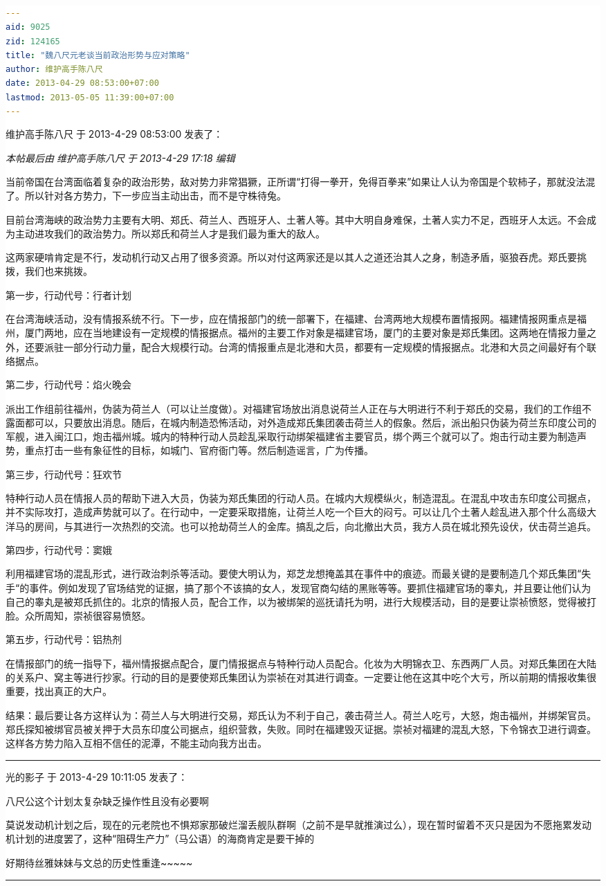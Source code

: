 ```yaml
---
aid: 9025
zid: 124165
title: "魏八尺元老谈当前政治形势与应对策略"
author: 维护高手陈八尺
date: 2013-04-29 08:53:00+07:00
lastmod: 2013-05-05 11:39:00+07:00
---
```


维护高手陈八尺 于 2013-4-29 08:53:00 发表了：

_本帖最后由 维护高手陈八尺 于 2013-4-29 17:18 编辑_

当前帝国在台湾面临着复杂的政治形势，敌对势力非常猖獗，正所谓“打得一拳开，免得百拳来”如果让人认为帝国是个软柿子，那就没法混了。所以针对各方势力，下一步应当主动出击，而不是守株待兔。

目前台湾海峡的政治势力主要有大明、郑氏、荷兰人、西班牙人、土著人等。其中大明自身难保，土著人实力不足，西班牙人太远。不会成为主动进攻我们的政治势力。所以郑氏和荷兰人才是我们最为重大的敌人。

这两家硬啃肯定是不行，发动机行动又占用了很多资源。所以对付这两家还是以其人之道还治其人之身，制造矛盾，驱狼吞虎。郑氏要挑拨，我们也来挑拨。

第一步，行动代号：行者计划

在台湾海峡活动，没有情报系统不行。下一步，应在情报部门的统一部署下，在福建、台湾两地大规模布置情报网。福建情报网重点是福州，厦门两地，应在当地建设有一定规模的情报据点。福州的主要工作对象是福建官场，厦门的主要对象是郑氏集团。这两地在情报力量之外，还要派驻一部分行动力量，配合大规模行动。台湾的情报重点是北港和大员，都要有一定规模的情报据点。北港和大员之间最好有个联络据点。

第二步，行动代号：焰火晚会

派出工作组前往福州，伪装为荷兰人（可以让兰度做）。对福建官场放出消息说荷兰人正在与大明进行不利于郑氏的交易，我们的工作组不露面都可以，只要放出消息。随后，在城内制造恐怖活动，对外造成郑氏集团袭击荷兰人的假象。然后，派出船只伪装为荷兰东印度公司的军舰，进入闽江口，炮击福州城。城内的特种行动人员趁乱采取行动绑架福建省主要官员，绑个两三个就可以了。炮击行动主要为制造声势，重点打击一些有象征性的目标，如城门、官府衙门等。然后制造谣言，广为传播。

第三步，行动代号：狂欢节

特种行动人员在情报人员的帮助下进入大员，伪装为郑氏集团的行动人员。在城内大规模纵火，制造混乱。在混乱中攻击东印度公司据点，并不实际攻打，造成声势就可以了。在行动中，一定要采取措施，让荷兰人吃一个巨大的闷亏。可以让几个土著人趁乱进入那个什么高级大洋马的房间，与其进行一次热烈的交流。也可以抢劫荷兰人的金库。搞乱之后，向北撤出大员，我方人员在城北预先设伏，伏击荷兰追兵。

第四步，行动代号：窦娥

利用福建官场的混乱形式，进行政治刺杀等活动。要使大明认为，郑芝龙想掩盖其在事件中的痕迹。而最关键的是要制造几个郑氏集团“失手“的事件。例如发现了官场结党的证据，搞了那个不该搞的女人，发现官商勾结的黑账等等。要抓住福建官场的睾丸，并且要让他们认为自己的睾丸是被郑氏抓住的。北京的情报人员，配合工作，以为被绑架的巡抚请托为明，进行大规模活动，目的是要让崇祯愤怒，觉得被打脸。众所周知，崇祯很容易愤怒。

第五步，行动代号：铝热剂

在情报部门的统一指导下，福州情报据点配合，厦门情报据点与特种行动人员配合。化妆为大明锦衣卫、东西两厂人员。对郑氏集团在大陆的关系户、窝主等进行抄家。行动的目的是要使郑氏集团认为崇祯在对其进行调查。一定要让他在这其中吃个大亏，所以前期的情报收集很重要，找出真正的大户。

结果：最后要让各方这样认为：荷兰人与大明进行交易，郑氏认为不利于自己，袭击荷兰人。荷兰人吃亏，大怒，炮击福州，并绑架官员。郑氏探知被绑官员被关押于大员东印度公司据点，组织营救，失败。同时在福建毁灭证据。崇祯对福建的混乱大怒，下令锦衣卫进行调查。这样各方势力陷入互相不信任的泥潭，不能主动向我方出击。

---

光的影子 于 2013-4-29 10:11:05 发表了：

八尺公这个计划太复杂缺乏操作性且没有必要啊

莫说发动机计划之后，现在的元老院也不惧郑家那破烂溜丢舰队群啊（之前不是早就推演过么），现在暂时留着不灭只是因为不愿拖累发动机计划的进度罢了，这种“阻碍生产力”（马公语）的海商肯定是要干掉的

好期待丝雅妹妹与文总的历史性重逢~~~~~&nbsp;&nbsp;

---
